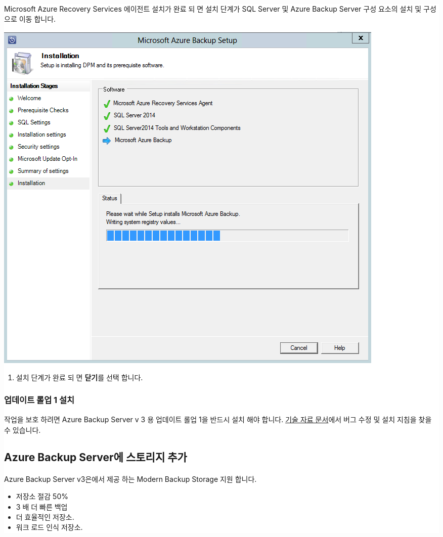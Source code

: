    Microsoft Azure Recovery Services 에이전트 설치가 완료 되 면 설치 단계가 SQL Server 및 Azure Backup Server 구성 요소의 설치 및 구성으로 이동 합니다.

   ![Microsoft Azure Recovery Services 에이전트 설치가 완료 되 면 설치 단계가 SQL Server 및 Azure Backup Server 구성 요소의 설치 및 구성으로 이동 합니다.](../backup/media/backup-azure-microsoft-azure-backup/final-install/venus-installation-screen.png)

1. 설치 단계가 완료 되 면 **닫기**를 선택 합니다.

### <a name="install-update-rollup-1"></a>업데이트 롤업 1 설치

작업을 보호 하려면 Azure Backup Server v 3 용 업데이트 롤업 1을 반드시 설치 해야 합니다.  [기술 자료 문서](https://support.microsoft.com/en-us/help/4534062/)에서 버그 수정 및 설치 지침을 찾을 수 있습니다.

## <a name="add-storage-to-azure-backup-server"></a>Azure Backup Server에 스토리지 추가

Azure Backup Server v3은에서 제공 하는 Modern Backup Storage 지원 합니다.

-  저장소 절감 50%
-  3 배 더 빠른 백업
-  더 효율적인 저장소.
-  워크 로드 인식 저장소.
